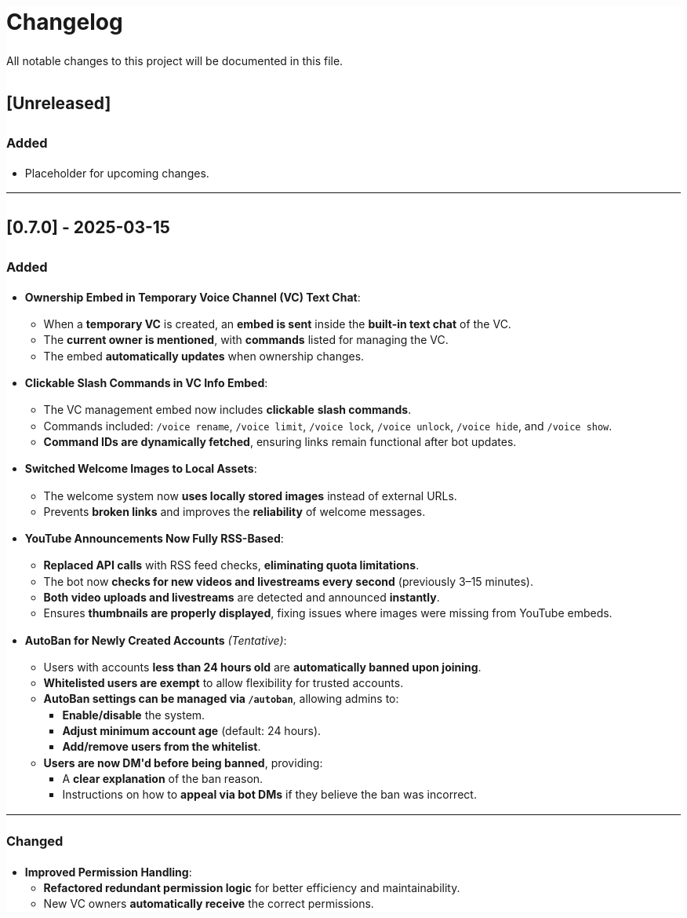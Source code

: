# **Changelog**
All notable changes to this project will be documented in this file.

## **[Unreleased]**
### Added
- Placeholder for upcoming changes.

---

## **[0.7.0] - 2025-03-15**
### **Added**
- **Ownership Embed in Temporary Voice Channel (VC) Text Chat**:
  - When a **temporary VC** is created, an **embed is sent** inside the **built-in text chat** of the VC.
  - The **current owner is mentioned**, with **commands** listed for managing the VC.
  - The embed **automatically updates** when ownership changes.

- **Clickable Slash Commands in VC Info Embed**:
  - The VC management embed now includes **clickable** **slash commands**.
  - Commands included: `/voice rename`, `/voice limit`, `/voice lock`, `/voice unlock`, `/voice hide`, and `/voice show`.
  - **Command IDs are dynamically fetched**, ensuring links remain functional after bot updates.

- **Switched Welcome Images to Local Assets**:
  - The welcome system now **uses locally stored images** instead of external URLs.
  - Prevents **broken links** and improves the **reliability** of welcome messages.

- **YouTube Announcements Now Fully RSS-Based**:
  - **Replaced API calls** with RSS feed checks, **eliminating quota limitations**.
  - The bot now **checks for new videos and livestreams every second** (previously 3–15 minutes).
  - **Both video uploads and livestreams** are detected and announced **instantly**.
  - Ensures **thumbnails are properly displayed**, fixing issues where images were missing from YouTube embeds.

- **AutoBan for Newly Created Accounts** *(Tentative)*:
  - Users with accounts **less than 24 hours old** are **automatically banned upon joining**.
  - **Whitelisted users are exempt** to allow flexibility for trusted accounts.
  - **AutoBan settings can be managed via `/autoban`**, allowing admins to:
    - **Enable/disable** the system.
    - **Adjust minimum account age** (default: 24 hours).
    - **Add/remove users from the whitelist**.
  - **Users are now DM'd before being banned**, providing:
    - A **clear explanation** of the ban reason.
    - Instructions on how to **appeal via bot DMs** if they believe the ban was incorrect.

---

### **Changed**
- **Improved Permission Handling**:
  - **Refactored redundant permission logic** for better efficiency and maintainability.
  - New VC owners **automatically receive** the correct permissions.
